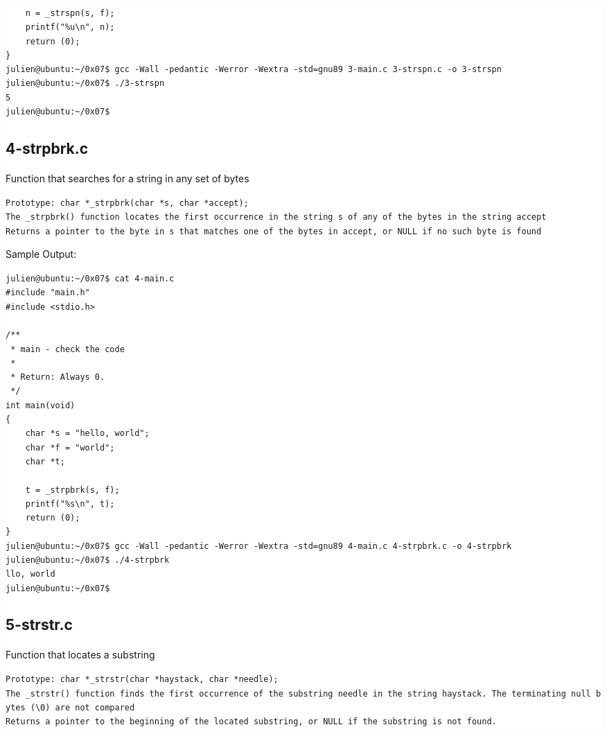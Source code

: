         n = _strspn(s, f);
        printf("%u\n", n);
        return (0);
    }
    julien@ubuntu:~/0x07$ gcc -Wall -pedantic -Werror -Wextra -std=gnu89 3-main.c 3-strspn.c -o 3-strspn
    julien@ubuntu:~/0x07$ ./3-strspn
    5
    julien@ubuntu:~/0x07$

## 4-strpbrk.c

Function that searches for a string in any set of bytes

    Prototype: char *_strpbrk(char *s, char *accept);
    The _strpbrk() function locates the first occurrence in the string s of any of the bytes in the string accept
    Returns a pointer to the byte in s that matches one of the bytes in accept, or NULL if no such byte is found

Sample Output:

    julien@ubuntu:~/0x07$ cat 4-main.c
    #include "main.h"
    #include <stdio.h>

    /**
     * main - check the code
     *
     * Return: Always 0.
     */
    int main(void)
    {
        char *s = "hello, world";
        char *f = "world";
        char *t;

        t = _strpbrk(s, f);
        printf("%s\n", t);
        return (0);
    }
    julien@ubuntu:~/0x07$ gcc -Wall -pedantic -Werror -Wextra -std=gnu89 4-main.c 4-strpbrk.c -o 4-strpbrk
    julien@ubuntu:~/0x07$ ./4-strpbrk
    llo, world
    julien@ubuntu:~/0x07$

## 5-strstr.c

Function that locates a substring

    Prototype: char *_strstr(char *haystack, char *needle);
    The _strstr() function finds the first occurrence of the substring needle in the string haystack. The terminating null bytes (\0) are not compared
    Returns a pointer to the beginning of the located substring, or NULL if the substring is not found.
